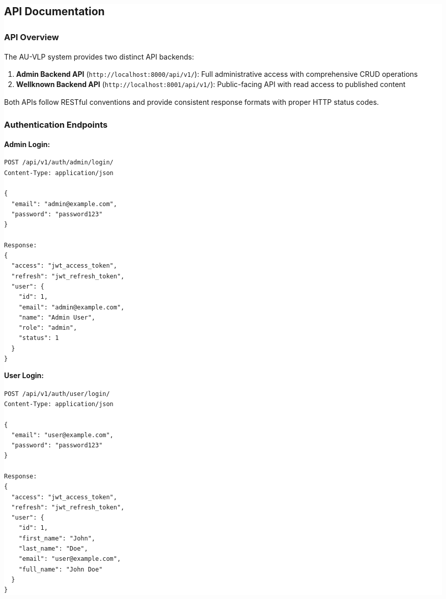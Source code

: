 ## API Documentation

### API Overview

The AU-VLP system provides two distinct API backends:

1. **Admin Backend API** (`http://localhost:8000/api/v1/`): Full administrative access with comprehensive CRUD operations
2. **Wellknown Backend API** (`http://localhost:8001/api/v1/`): Public-facing API with read access to published content

Both APIs follow RESTful conventions and provide consistent response formats with proper HTTP status codes.

### Authentication Endpoints

**Admin Login:**
```http
POST /api/v1/auth/admin/login/
Content-Type: application/json

{
  "email": "admin@example.com",
  "password": "password123"
}

Response:
{
  "access": "jwt_access_token",
  "refresh": "jwt_refresh_token",
  "user": {
    "id": 1,
    "email": "admin@example.com",
    "name": "Admin User",
    "role": "admin",
    "status": 1
  }
}
```

**User Login:**
```http
POST /api/v1/auth/user/login/
Content-Type: application/json

{
  "email": "user@example.com",
  "password": "password123"
}

Response:
{
  "access": "jwt_access_token",
  "refresh": "jwt_refresh_token",
  "user": {
    "id": 1,
    "first_name": "John",
    "last_name": "Doe",
    "email": "user@example.com",
    "full_name": "John Doe"
  }
}
```
